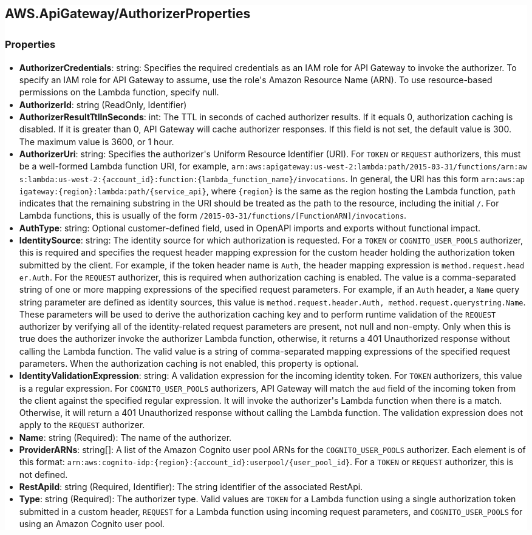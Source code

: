 ## AWS.ApiGateway/AuthorizerProperties
### Properties
* **AuthorizerCredentials**: string: Specifies the required credentials as an IAM role for API Gateway to invoke the authorizer. To specify an IAM role for API Gateway to assume, use the role's Amazon Resource Name (ARN). To use resource-based permissions on the Lambda function, specify null.
* **AuthorizerId**: string (ReadOnly, Identifier)
* **AuthorizerResultTtlInSeconds**: int: The TTL in seconds of cached authorizer results. If it equals 0, authorization caching is disabled. If it is greater than 0, API Gateway will cache authorizer responses. If this field is not set, the default value is 300. The maximum value is 3600, or 1 hour.
* **AuthorizerUri**: string: Specifies the authorizer's Uniform Resource Identifier (URI). For ``TOKEN`` or ``REQUEST`` authorizers, this must be a well-formed Lambda function URI, for example, ``arn:aws:apigateway:us-west-2:lambda:path/2015-03-31/functions/arn:aws:lambda:us-west-2:{account_id}:function:{lambda_function_name}/invocations``. In general, the URI has this form ``arn:aws:apigateway:{region}:lambda:path/{service_api}``, where ``{region}`` is the same as the region hosting the Lambda function, ``path`` indicates that the remaining substring in the URI should be treated as the path to the resource, including the initial ``/``. For Lambda functions, this is usually of the form ``/2015-03-31/functions/[FunctionARN]/invocations``.
* **AuthType**: string: Optional customer-defined field, used in OpenAPI imports and exports without functional impact.
* **IdentitySource**: string: The identity source for which authorization is requested. For a ``TOKEN`` or ``COGNITO_USER_POOLS`` authorizer, this is required and specifies the request header mapping expression for the custom header holding the authorization token submitted by the client. For example, if the token header name is ``Auth``, the header mapping expression is ``method.request.header.Auth``. For the ``REQUEST`` authorizer, this is required when authorization caching is enabled. The value is a comma-separated string of one or more mapping expressions of the specified request parameters. For example, if an ``Auth`` header, a ``Name`` query string parameter are defined as identity sources, this value is ``method.request.header.Auth, method.request.querystring.Name``. These parameters will be used to derive the authorization caching key and to perform runtime validation of the ``REQUEST`` authorizer by verifying all of the identity-related request parameters are present, not null and non-empty. Only when this is true does the authorizer invoke the authorizer Lambda function, otherwise, it returns a 401 Unauthorized response without calling the Lambda function. The valid value is a string of comma-separated mapping expressions of the specified request parameters. When the authorization caching is not enabled, this property is optional.
* **IdentityValidationExpression**: string: A validation expression for the incoming identity token. For ``TOKEN`` authorizers, this value is a regular expression. For ``COGNITO_USER_POOLS`` authorizers, API Gateway will match the ``aud`` field of the incoming token from the client against the specified regular expression. It will invoke the authorizer's Lambda function when there is a match. Otherwise, it will return a 401 Unauthorized response without calling the Lambda function. The validation expression does not apply to the ``REQUEST`` authorizer.
* **Name**: string (Required): The name of the authorizer.
* **ProviderARNs**: string[]: A list of the Amazon Cognito user pool ARNs for the ``COGNITO_USER_POOLS`` authorizer. Each element is of this format: ``arn:aws:cognito-idp:{region}:{account_id}:userpool/{user_pool_id}``. For a ``TOKEN`` or ``REQUEST`` authorizer, this is not defined.
* **RestApiId**: string (Required, Identifier): The string identifier of the associated RestApi.
* **Type**: string (Required): The authorizer type. Valid values are ``TOKEN`` for a Lambda function using a single authorization token submitted in a custom header, ``REQUEST`` for a Lambda function using incoming request parameters, and ``COGNITO_USER_POOLS`` for using an Amazon Cognito user pool.
